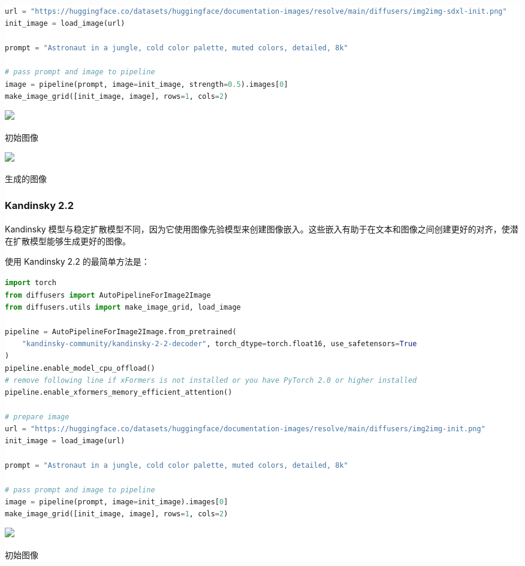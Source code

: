 ```py
url = "https://huggingface.co/datasets/huggingface/documentation-images/resolve/main/diffusers/img2img-sdxl-init.png"
init_image = load_image(url)

prompt = "Astronaut in a jungle, cold color palette, muted colors, detailed, 8k"

# pass prompt and image to pipeline
image = pipeline(prompt, image=init_image, strength=0.5).images[0]
make_image_grid([init_image, image], rows=1, cols=2)
```

![](../Images/2fe2edb85787ba08991e059ff912c98c.png)

初始图像

![](../Images/7ec0479f09a14b51ed59ccd01d6f93c9.png)

生成的图像

### Kandinsky 2.2

Kandinsky 模型与稳定扩散模型不同，因为它使用图像先验模型来创建图像嵌入。这些嵌入有助于在文本和图像之间创建更好的对齐，使潜在扩散模型能够生成更好的图像。

使用 Kandinsky 2.2 的最简单方法是：

```py
import torch
from diffusers import AutoPipelineForImage2Image
from diffusers.utils import make_image_grid, load_image

pipeline = AutoPipelineForImage2Image.from_pretrained(
    "kandinsky-community/kandinsky-2-2-decoder", torch_dtype=torch.float16, use_safetensors=True
)
pipeline.enable_model_cpu_offload()
# remove following line if xFormers is not installed or you have PyTorch 2.0 or higher installed
pipeline.enable_xformers_memory_efficient_attention()

# prepare image
url = "https://huggingface.co/datasets/huggingface/documentation-images/resolve/main/diffusers/img2img-init.png"
init_image = load_image(url)

prompt = "Astronaut in a jungle, cold color palette, muted colors, detailed, 8k"

# pass prompt and image to pipeline
image = pipeline(prompt, image=init_image).images[0]
make_image_grid([init_image, image], rows=1, cols=2)
```

![](../Images/36dc16e92be7b4f357b7201ad98da118.png)

初始图像

